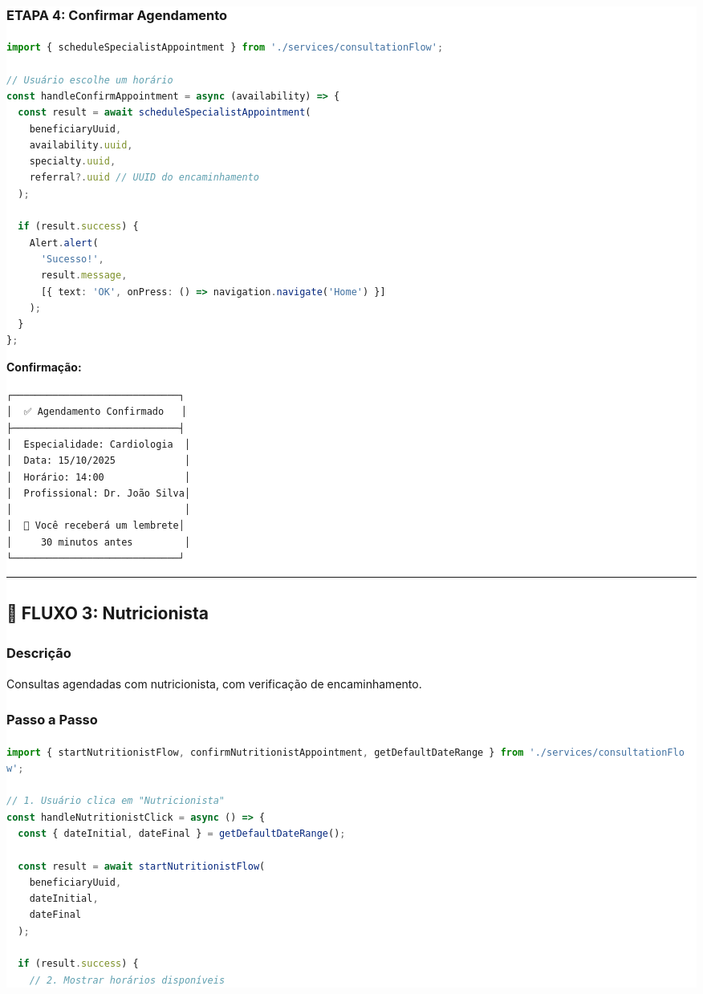 ### ETAPA 4: Confirmar Agendamento

```typescript
import { scheduleSpecialistAppointment } from './services/consultationFlow';

// Usuário escolhe um horário
const handleConfirmAppointment = async (availability) => {
  const result = await scheduleSpecialistAppointment(
    beneficiaryUuid,
    availability.uuid,
    specialty.uuid,
    referral?.uuid // UUID do encaminhamento
  );
  
  if (result.success) {
    Alert.alert(
      'Sucesso!',
      result.message,
      [{ text: 'OK', onPress: () => navigation.navigate('Home') }]
    );
  }
};
```

**Confirmação:**
```
┌─────────────────────────────┐
│  ✅ Agendamento Confirmado   │
├─────────────────────────────┤
│  Especialidade: Cardiologia  │
│  Data: 15/10/2025            │
│  Horário: 14:00              │
│  Profissional: Dr. João Silva│
│                              │
│  🔔 Você receberá um lembrete│
│     30 minutos antes         │
└─────────────────────────────┘
```

---

## 🥗 FLUXO 3: Nutricionista

### Descrição
Consultas agendadas com nutricionista, com verificação de encaminhamento.

### Passo a Passo

```typescript
import { startNutritionistFlow, confirmNutritionistAppointment, getDefaultDateRange } from './services/consultationFlow';

// 1. Usuário clica em "Nutricionista"
const handleNutritionistClick = async () => {
  const { dateInitial, dateFinal } = getDefaultDateRange();
  
  const result = await startNutritionistFlow(
    beneficiaryUuid,
    dateInitial,
    dateFinal
  );
  
  if (result.success) {
    // 2. Mostrar horários disponíveis
```